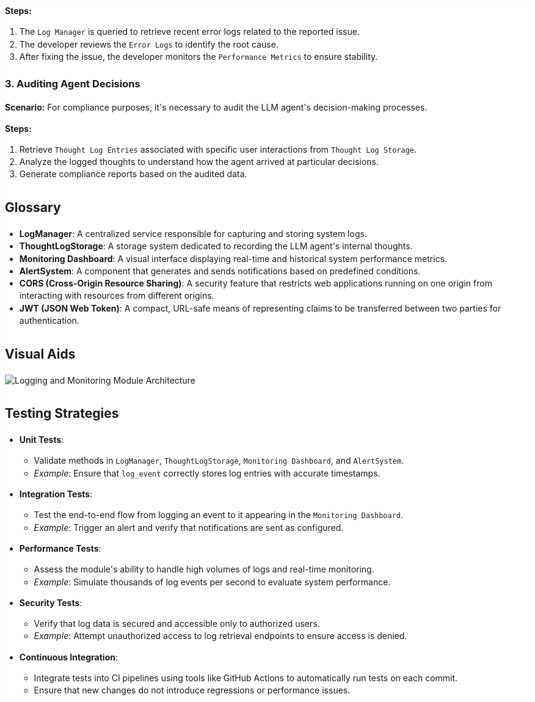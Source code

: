 **Steps:**
1. The `Log Manager` is queried to retrieve recent error logs related to the reported issue.
2. The developer reviews the `Error Logs` to identify the root cause.
3. After fixing the issue, the developer monitors the `Performance Metrics` to ensure stability.

### 3. Auditing Agent Decisions
**Scenario:**
For compliance purposes, it's necessary to audit the LLM agent's decision-making processes.

**Steps:**
1. Retrieve `Thought Log Entries` associated with specific user interactions from `Thought Log Storage`.
2. Analyze the logged thoughts to understand how the agent arrived at particular decisions.
3. Generate compliance reports based on the audited data.

## Glossary
- **LogManager**: A centralized service responsible for capturing and storing system logs.
- **ThoughtLogStorage**: A storage system dedicated to recording the LLM agent's internal thoughts.
- **Monitoring Dashboard**: A visual interface displaying real-time and historical system performance metrics.
- **AlertSystem**: A component that generates and sends notifications based on predefined conditions.
- **CORS (Cross-Origin Resource Sharing)**: A security feature that restricts web applications running on one origin from interacting with resources from different origins.
- **JWT (JSON Web Token)**: A compact, URL-safe means of representing claims to be transferred between two parties for authentication.

## Visual Aids
![Logging and Monitoring Module Architecture](path/to/logging_monitoring_architecture_diagram.png)

## Testing Strategies
- **Unit Tests**:
  - Validate methods in `LogManager`, `ThoughtLogStorage`, `Monitoring Dashboard`, and `AlertSystem`.
  - *Example*: Ensure that `log_event` correctly stores log entries with accurate timestamps.
  
- **Integration Tests**:
  - Test the end-to-end flow from logging an event to it appearing in the `Monitoring Dashboard`.
  - *Example*: Trigger an alert and verify that notifications are sent as configured.
  
- **Performance Tests**:
  - Assess the module's ability to handle high volumes of logs and real-time monitoring.
  - *Example*: Simulate thousands of log events per second to evaluate system performance.
  
- **Security Tests**:
  - Verify that log data is secured and accessible only to authorized users.
  - *Example*: Attempt unauthorized access to log retrieval endpoints to ensure access is denied.
  
- **Continuous Integration**:
  - Integrate tests into CI pipelines using tools like GitHub Actions to automatically run tests on each commit.
  - Ensure that new changes do not introduce regressions or performance issues.
